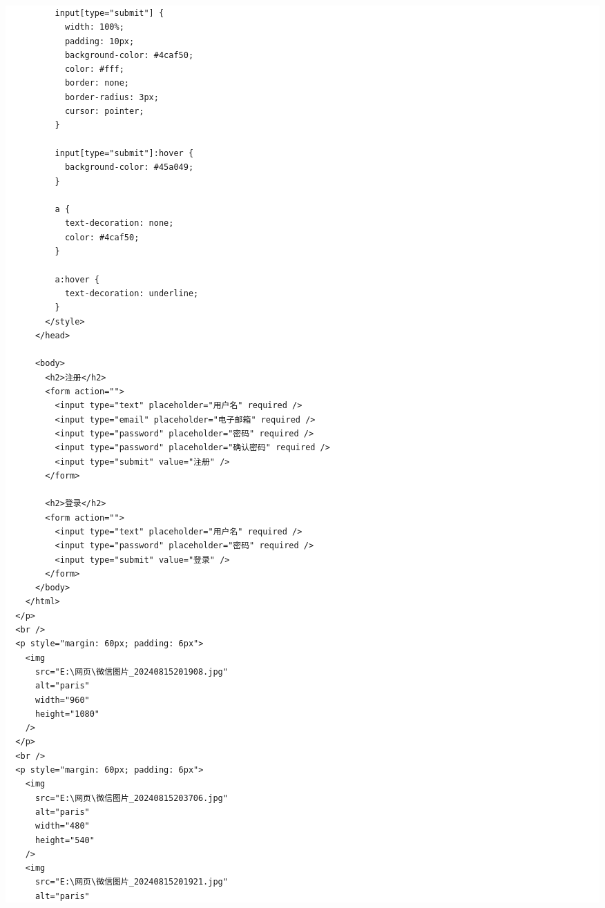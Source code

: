               input[type="submit"] {
                width: 100%;
                padding: 10px;
                background-color: #4caf50;
                color: #fff;
                border: none;
                border-radius: 3px;
                cursor: pointer;
              }

              input[type="submit"]:hover {
                background-color: #45a049;
              }

              a {
                text-decoration: none;
                color: #4caf50;
              }

              a:hover {
                text-decoration: underline;
              }
            </style>
          </head>

          <body>
            <h2>注册</h2>
            <form action="">
              <input type="text" placeholder="用户名" required />
              <input type="email" placeholder="电子邮箱" required />
              <input type="password" placeholder="密码" required />
              <input type="password" placeholder="确认密码" required />
              <input type="submit" value="注册" />
            </form>

            <h2>登录</h2>
            <form action="">
              <input type="text" placeholder="用户名" required />
              <input type="password" placeholder="密码" required />
              <input type="submit" value="登录" />
            </form>
          </body>
        </html>
      </p>
      <br />
      <p style="margin: 60px; padding: 6px">
        <img
          src="E:\网页\微信图片_20240815201908.jpg"
          alt="paris"
          width="960"
          height="1080"
        />
      </p>
      <br />
      <p style="margin: 60px; padding: 6px">
        <img
          src="E:\网页\微信图片_20240815203706.jpg"
          alt="paris"
          width="480"
          height="540"
        />
        <img
          src="E:\网页\微信图片_20240815201921.jpg"
          alt="paris"